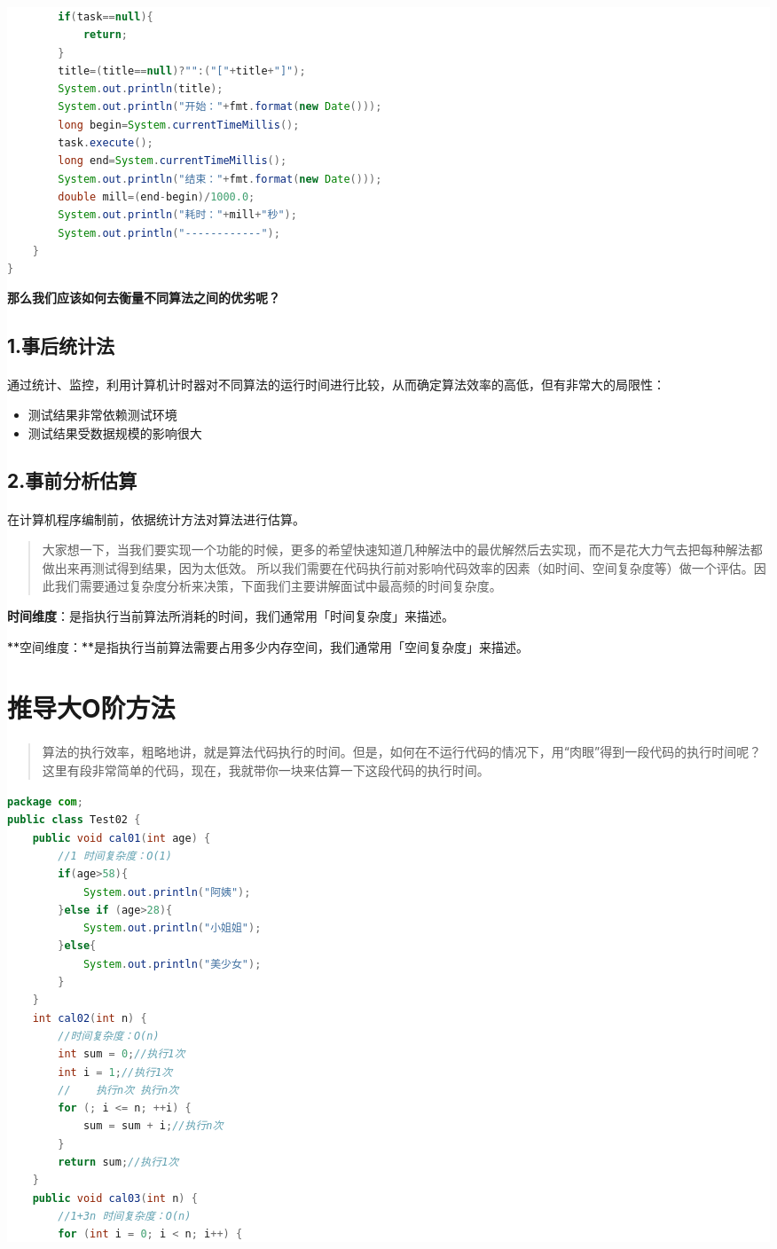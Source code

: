 ```java
        if(task==null){
            return;
        }
        title=(title==null)?"":("["+title+"]");
        System.out.println(title);
        System.out.println("开始："+fmt.format(new Date()));
        long begin=System.currentTimeMillis();
        task.execute();
        long end=System.currentTimeMillis();
        System.out.println("结束："+fmt.format(new Date()));
        double mill=(end-begin)/1000.0;
        System.out.println("耗时："+mill+"秒");
        System.out.println("------------");
    }
}
```
**那么我们应该如何去衡量不同算法之间的优劣呢？**
## **1.事后统计法**

通过统计、监控，利用计算机计时器对不同算法的运行时间进行比较，从而确定算法效率的高低，但有非常大的局限性：

* 测试结果非常依赖测试环境
* 测试结果受数据规模的影响很大
## **2.事前分析估算**

在计算机程序编制前，依据统计方法对算法进行估算。

>大家想一下，当我们要实现一个功能的时候，更多的希望快速知道几种解法中的最优解然后去实现，而不是花大力气去把每种解法都做出来再测试得到结果，因为太低效。
>所以我们需要在代码执行前对影响代码效率的因素（如时间、空间复杂度等）做一个评估。因此我们需要通过复杂度分析来决策，下面我们主要讲解面试中最高频的时间复杂度。

**时间维度**：是指执行当前算法所消耗的时间，我们通常用「时间复杂度」来描述。

**空间维度：**是指执行当前算法需要占用多少内存空间，我们通常用「空间复杂度」来描述。

# 推导大O阶方法

>算法的执行效率，粗略地讲，就是算法代码执行的时间。但是，如何在不运行代码的情况下，用“肉眼”得到一段代码的执行时间呢？这里有段非常简单的代码，现在，我就带你一块来估算一下这段代码的执行时间。
```java
package com;
public class Test02 {
    public void cal01(int age) {
        //1 时间复杂度：O(1)
        if(age>58){
            System.out.println("阿姨");
        }else if (age>28){
            System.out.println("小姐姐");
        }else{
            System.out.println("美少女");
        }
    }
    int cal02(int n) {
        //时间复杂度：O(n)
        int sum = 0;//执行1次
        int i = 1;//执行1次
        //    执行n次 执行n次
        for (; i <= n; ++i) {
            sum = sum + i;//执行n次
        }
        return sum;//执行1次
    }
    public void cal03(int n) {
        //1+3n 时间复杂度：O(n)
        for (int i = 0; i < n; i++) {
```